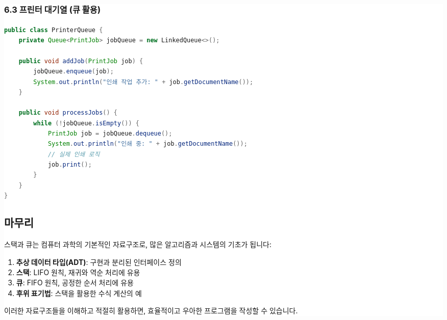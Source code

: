 
### 6.3 프린터 대기열 (큐 활용)

```java
public class PrinterQueue {
    private Queue<PrintJob> jobQueue = new LinkedQueue<>();

    public void addJob(PrintJob job) {
        jobQueue.enqueue(job);
        System.out.println("인쇄 작업 추가: " + job.getDocumentName());
    }

    public void processJobs() {
        while (!jobQueue.isEmpty()) {
            PrintJob job = jobQueue.dequeue();
            System.out.println("인쇄 중: " + job.getDocumentName());
            // 실제 인쇄 로직
            job.print();
        }
    }
}
```

## 마무리

스택과 큐는 컴퓨터 과학의 기본적인 자료구조로, 많은 알고리즘과 시스템의 기초가 됩니다:

1. **추상 데이터 타입(ADT)**: 구현과 분리된 인터페이스 정의
2. **스택**: LIFO 원칙, 재귀와 역순 처리에 유용
3. **큐**: FIFO 원칙, 공정한 순서 처리에 유용
4. **후위 표기법**: 스택을 활용한 수식 계산의 예

이러한 자료구조들을 이해하고 적절히 활용하면, 효율적이고 우아한 프로그램을 작성할 수 있습니다.